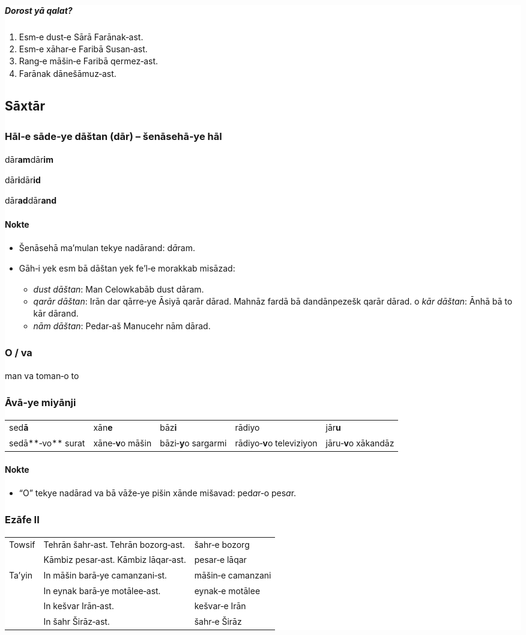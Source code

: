 ##### <span id="anchor-52"></span>Dorost yā qalat?

1.  Esm‐e dust‐e Sārā Farānak‐ast.
2.  Esm‐e xāhar‐e Faribā Susan‐ast.
3.  Rang‐e māšin‐e Faribā qermez‐ast.
4.  Farānak dānešāmuz‐ast.

## <span id="anchor-53"></span>Sāxtār

### <span id="anchor-54"></span>Hāl‐e sāde‐ye dāštan (dār) – šenāsehā‐ye hāl

dār**am**dār**im**

dār**i**dār**id**

dār**ad**dār**and**

#### <span id="anchor-55"></span>Nokte

  - Šenāsehā ma’mulan tekye nadārand: d*ā*ram.

  - Gāh‐i yek esm bā dāštan yek fe’l‐e morakkab misāzad:
    
      - *dust dāštan*: Man Celowkabāb dust dāram.
      - *qarār dāštan*: Irān dar qārre‐ye Āsiyā qarār dārad. Mahnāz
        fardā bā dandānpezešk qarār dārad. o *kār dāštan*: Ānhā bā to
        kār dārand.
      - *nām dāštan*: Pedar‐aš Manucehr nām dārad.

### <span id="anchor-56"></span>O / va

man va toman‐o to

### <span id="anchor-57"></span>Āvā‐ye miyānji

|                   |                   |                      |                           |                      |
| ----------------- | ----------------- | -------------------- | ------------------------- | -------------------- |
| sed**ā**          | xān**e**          | bāz**i**             | rādiyo                    | jār**u**             |
| sedā**‐vo** surat | xāne‐**v**o māšin | bāzi‐**y**o sargarmi | rādiyo‐**v**o televiziyon | jāru‐**v**o xākandāz |

#### <span id="anchor-58"></span>Nokte

  - “O” tekye nadārad va bā vāže‐ye pišin xānde mišavad: ped*a*r‐o
    pes*a*r.

### <span id="anchor-59"></span>Ezāfe II

|        |                                     |                   |
| ------ | ----------------------------------- | ----------------- |
| Towsif | Tehrān šahr‐ast. Tehrān bozorg‐ast. | šahr‐e bozorg     |
|        | Kāmbiz pesar‐ast. Kāmbiz lāqar‐ast. | pesar‐e lāqar     |
| Ta’yin | In māšin barā‐ye camanzani‐st.      | māšin‐e camanzani |
|        | In eynak barā‐ye motālee‐ast.       | eynak‐e motālee   |
|        | In kešvar Irān‐ast.                 | kešvar‐e Irān     |
|        | In šahr Širāz‐ast.                  | šahr‐e Širāz      |

